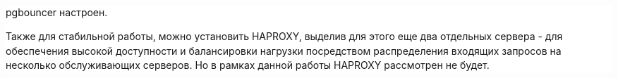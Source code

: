 pgbouncer настроен.

Также для стабильной работы, можно установить HAPROXY, выделив для этого еще два отдельных сервера - для обеспечения высокой доступности и балансировки нагрузки посредством распределения входящих запросов на несколько обслуживающих серверов. Но в рамках данной работы HAPROXY рассмотрен не будет.